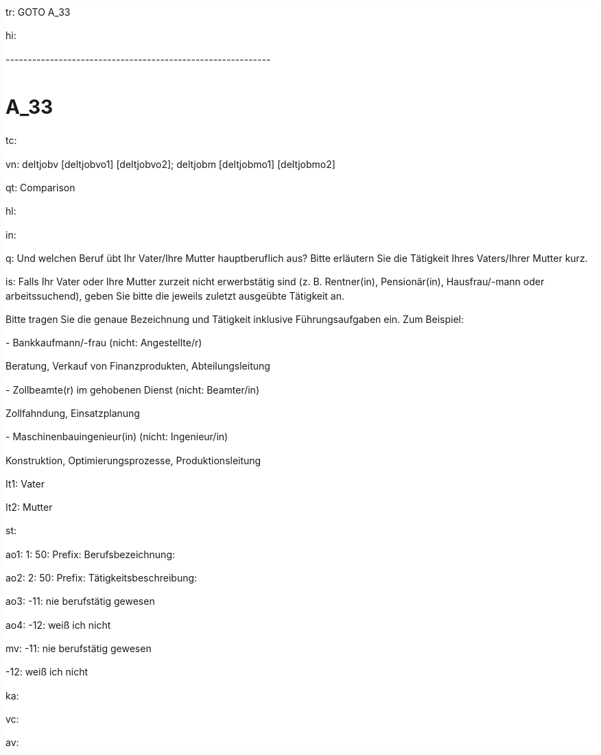 tr: GOTO A_33

hi:

\------------------------------------------------------------

A_33
=========

tc:

vn: deltjobv [deltjobvo1] [deltjobvo2]; deltjobm [deltjobmo1] [deltjobmo2]

qt: Comparison

hl:

in:

q: Und welchen Beruf übt Ihr Vater/Ihre Mutter hauptberuflich aus? Bitte erläutern Sie die Tätigkeit Ihres Vaters/Ihrer Mutter kurz.

is: Falls Ihr Vater oder Ihre Mutter zurzeit nicht erwerbstätig sind (z. B. Rentner(in), Pensionär(in), Hausfrau/-mann oder arbeitssuchend), geben Sie bitte die jeweils zuletzt ausgeübte Tätigkeit an.

Bitte tragen Sie die genaue Bezeichnung und Tätigkeit inklusive Führungsaufgaben ein. 
Zum Beispiel:

\- Bankkaufmann/-frau (nicht: Angestellte/r) 

Beratung, Verkauf von Finanzprodukten, Abteilungsleitung

\- Zollbeamte(r) im gehobenen Dienst (nicht: Beamter/in)

Zollfahndung, Einsatzplanung

\- Maschinenbauingenieur(in) (nicht: Ingenieur/in)

Konstruktion, Optimierungsprozesse, Produktionsleitung

It1: Vater

It2: Mutter

st:

ao1: 1: 50: Prefix: Berufsbezeichnung:

ao2: 2: 50: Prefix: Tätigkeitsbeschreibung:

ao3: -11: nie berufstätig gewesen

ao4: -12: weiß ich nicht

mv: -11: nie berufstätig gewesen

\-12: weiß ich nicht

ka:

vc:

av:
